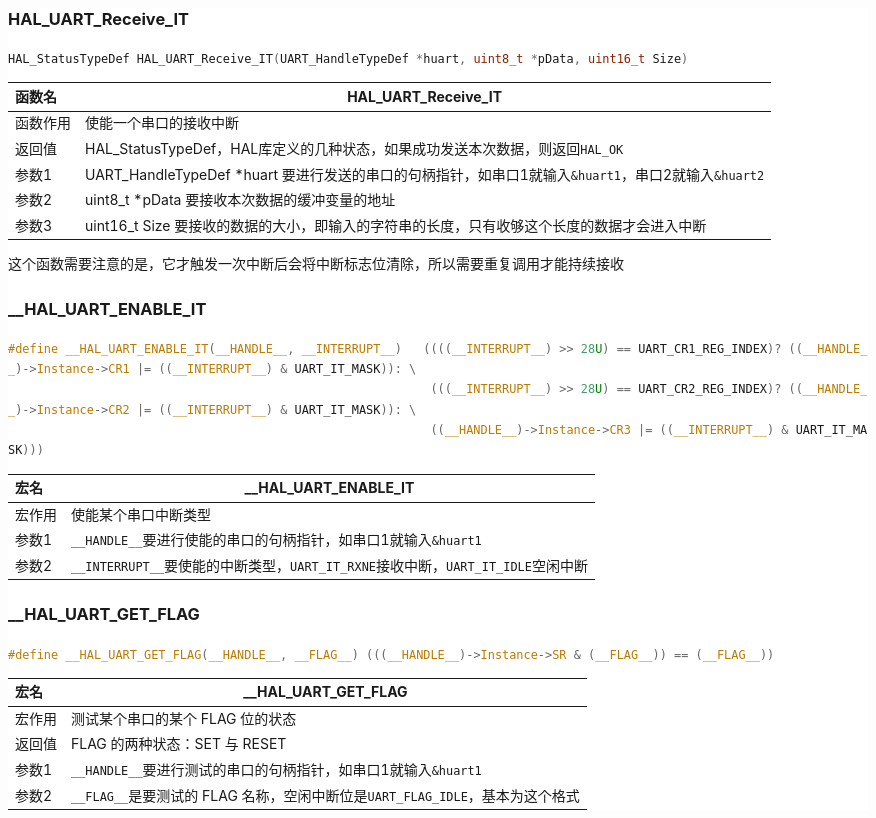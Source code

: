 ### HAL_UART_Receive_IT

```c
HAL_StatusTypeDef HAL_UART_Receive_IT(UART_HandleTypeDef *huart, uint8_t *pData, uint16_t Size)
```

| 函数名   | HAL_UART_Receive_IT                                          |
| :------- | ------------------------------------------------------------ |
| 函数作用 | 使能一个串口的接收中断                                       |
| 返回值   | HAL_StatusTypeDef，HAL库定义的几种状态，如果成功发送本次数据，则返回`HAL_OK` |
| 参数1    | UART_HandleTypeDef *huart 要进行发送的串口的句柄指针，如串口1就输入`&huart1`，串口2就输入`&huart2` |
| 参数2    | uint8_t *pData 要接收本次数据的缓冲变量的地址                |
| 参数3    | uint16_t Size 要接收的数据的大小，即输入的字符串的长度，只有收够这个长度的数据才会进入中断 |

这个函数需要注意的是，它才触发一次中断后会将中断标志位清除，所以需要重复调用才能持续接收

### __HAL_UART_ENABLE_IT

```c
#define __HAL_UART_ENABLE_IT(__HANDLE__, __INTERRUPT__)   ((((__INTERRUPT__) >> 28U) == UART_CR1_REG_INDEX)? ((__HANDLE__)->Instance->CR1 |= ((__INTERRUPT__) & UART_IT_MASK)): \
                                                           (((__INTERRUPT__) >> 28U) == UART_CR2_REG_INDEX)? ((__HANDLE__)->Instance->CR2 |= ((__INTERRUPT__) & UART_IT_MASK)): \
                                                           ((__HANDLE__)->Instance->CR3 |= ((__INTERRUPT__) & UART_IT_MASK)))
```

| 宏名   | __HAL_UART_ENABLE_IT                                         |
| :----- | ------------------------------------------------------------ |
| 宏作用 | 使能某个串口中断类型                                         |
| 参数1  | `__HANDLE__`要进行使能的串口的句柄指针，如串口1就输入`&huart1` |
| 参数2  | `__INTERRUPT__`要使能的中断类型，`UART_IT_RXNE`接收中断，`UART_IT_IDLE`空闲中断 |

### __HAL_UART_GET_FLAG

```c
#define __HAL_UART_GET_FLAG(__HANDLE__, __FLAG__) (((__HANDLE__)->Instance->SR & (__FLAG__)) == (__FLAG__))
```

| 宏名   | __HAL_UART_GET_FLAG                                          |
| :----- | ------------------------------------------------------------ |
| 宏作用 | 测试某个串口的某个 FLAG 位的状态                             |
| 返回值 | FLAG 的两种状态：SET 与 RESET                                |
| 参数1  | `__HANDLE__`要进行测试的串口的句柄指针，如串口1就输入`&huart1` |
| 参数2  | `__FLAG__`是要测试的 FLAG 名称，空闲中断位是`UART_FLAG_IDLE`，基本为这个格式 |
